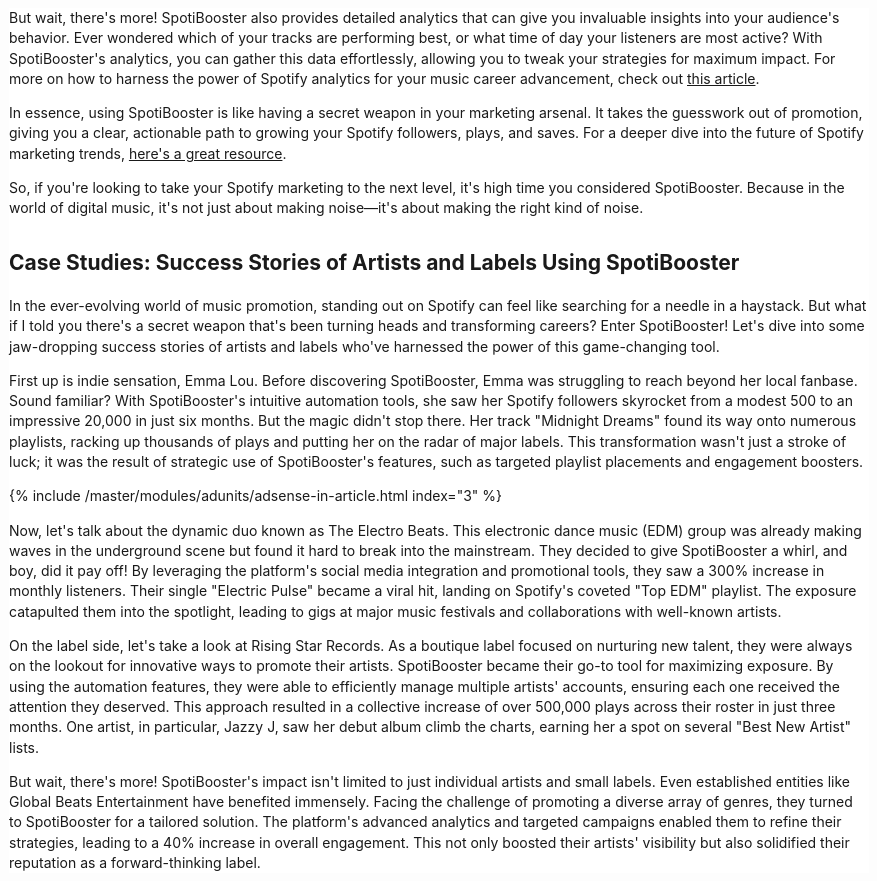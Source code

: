But wait, there's more! SpotiBooster also provides detailed analytics that can give you invaluable insights into your audience's behavior. Ever wondered which of your tracks are performing best, or what time of day your listeners are most active? With SpotiBooster's analytics, you can gather this data effortlessly, allowing you to tweak your strategies for maximum impact. For more on how to harness the power of Spotify analytics for your music career advancement, check out [this article](https://spotibooster.com/blog/harnessing-the-power-of-spotify-analytics-for-music-career-advancement).

In essence, using SpotiBooster is like having a secret weapon in your marketing arsenal. It takes the guesswork out of promotion, giving you a clear, actionable path to growing your Spotify followers, plays, and saves. For a deeper dive into the future of Spotify marketing trends, [here's a great resource](https://spotibooster.com/blog/the-future-of-spotify-marketing-trends-to-watch-in-2024).

So, if you're looking to take your Spotify marketing to the next level, it's high time you considered SpotiBooster. Because in the world of digital music, it's not just about making noise—it's about making the right kind of noise.

## Case Studies: Success Stories of Artists and Labels Using SpotiBooster

In the ever-evolving world of music promotion, standing out on Spotify can feel like searching for a needle in a haystack. But what if I told you there's a secret weapon that's been turning heads and transforming careers? Enter SpotiBooster! Let's dive into some jaw-dropping success stories of artists and labels who've harnessed the power of this game-changing tool.

First up is indie sensation, Emma Lou. Before discovering SpotiBooster, Emma was struggling to reach beyond her local fanbase. Sound familiar? With SpotiBooster's intuitive automation tools, she saw her Spotify followers skyrocket from a modest 500 to an impressive 20,000 in just six months. But the magic didn't stop there. Her track "Midnight Dreams" found its way onto numerous playlists, racking up thousands of plays and putting her on the radar of major labels. This transformation wasn't just a stroke of luck; it was the result of strategic use of SpotiBooster's features, such as targeted playlist placements and engagement boosters.

{% include /master/modules/adunits/adsense-in-article.html index="3" %}

Now, let's talk about the dynamic duo known as The Electro Beats. This electronic dance music (EDM) group was already making waves in the underground scene but found it hard to break into the mainstream. They decided to give SpotiBooster a whirl, and boy, did it pay off! By leveraging the platform's social media integration and promotional tools, they saw a 300% increase in monthly listeners. Their single "Electric Pulse" became a viral hit, landing on Spotify's coveted "Top EDM" playlist. The exposure catapulted them into the spotlight, leading to gigs at major music festivals and collaborations with well-known artists.

On the label side, let's take a look at Rising Star Records. As a boutique label focused on nurturing new talent, they were always on the lookout for innovative ways to promote their artists. SpotiBooster became their go-to tool for maximizing exposure. By using the automation features, they were able to efficiently manage multiple artists' accounts, ensuring each one received the attention they deserved. This approach resulted in a collective increase of over 500,000 plays across their roster in just three months. One artist, in particular, Jazzy J, saw her debut album climb the charts, earning her a spot on several "Best New Artist" lists.

But wait, there's more! SpotiBooster's impact isn't limited to just individual artists and small labels. Even established entities like Global Beats Entertainment have benefited immensely. Facing the challenge of promoting a diverse array of genres, they turned to SpotiBooster for a tailored solution. The platform's advanced analytics and targeted campaigns enabled them to refine their strategies, leading to a 40% increase in overall engagement. This not only boosted their artists' visibility but also solidified their reputation as a forward-thinking label.
